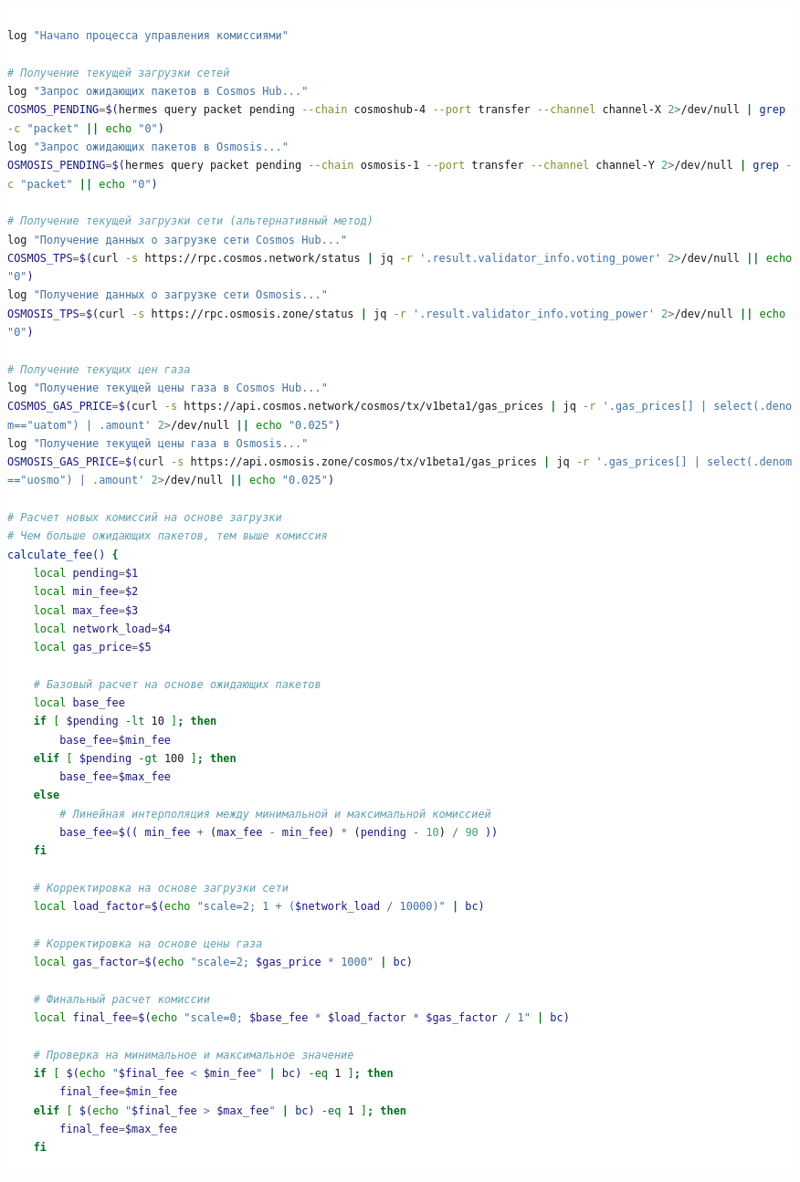 ```bash

log "Начало процесса управления комиссиями"

# Получение текущей загрузки сетей
log "Запрос ожидающих пакетов в Cosmos Hub..."
COSMOS_PENDING=$(hermes query packet pending --chain cosmoshub-4 --port transfer --channel channel-X 2>/dev/null | grep -c "packet" || echo "0")
log "Запрос ожидающих пакетов в Osmosis..."
OSMOSIS_PENDING=$(hermes query packet pending --chain osmosis-1 --port transfer --channel channel-Y 2>/dev/null | grep -c "packet" || echo "0")

# Получение текущей загрузки сети (альтернативный метод)
log "Получение данных о загрузке сети Cosmos Hub..."
COSMOS_TPS=$(curl -s https://rpc.cosmos.network/status | jq -r '.result.validator_info.voting_power' 2>/dev/null || echo "0")
log "Получение данных о загрузке сети Osmosis..."
OSMOSIS_TPS=$(curl -s https://rpc.osmosis.zone/status | jq -r '.result.validator_info.voting_power' 2>/dev/null || echo "0")

# Получение текущих цен газа
log "Получение текущей цены газа в Cosmos Hub..."
COSMOS_GAS_PRICE=$(curl -s https://api.cosmos.network/cosmos/tx/v1beta1/gas_prices | jq -r '.gas_prices[] | select(.denom=="uatom") | .amount' 2>/dev/null || echo "0.025")
log "Получение текущей цены газа в Osmosis..."
OSMOSIS_GAS_PRICE=$(curl -s https://api.osmosis.zone/cosmos/tx/v1beta1/gas_prices | jq -r '.gas_prices[] | select(.denom=="uosmo") | .amount' 2>/dev/null || echo "0.025")

# Расчет новых комиссий на основе загрузки
# Чем больше ожидающих пакетов, тем выше комиссия
calculate_fee() {
    local pending=$1
    local min_fee=$2
    local max_fee=$3
    local network_load=$4
    local gas_price=$5
    
    # Базовый расчет на основе ожидающих пакетов
    local base_fee
    if [ $pending -lt 10 ]; then
        base_fee=$min_fee
    elif [ $pending -gt 100 ]; then
        base_fee=$max_fee
    else
        # Линейная интерполяция между минимальной и максимальной комиссией
        base_fee=$(( min_fee + (max_fee - min_fee) * (pending - 10) / 90 ))
    fi
    
    # Корректировка на основе загрузки сети
    local load_factor=$(echo "scale=2; 1 + ($network_load / 10000)" | bc)
    
    # Корректировка на основе цены газа
    local gas_factor=$(echo "scale=2; $gas_price * 1000" | bc)
    
    # Финальный расчет комиссии
    local final_fee=$(echo "scale=0; $base_fee * $load_factor * $gas_factor / 1" | bc)
    
    # Проверка на минимальное и максимальное значение
    if [ $(echo "$final_fee < $min_fee" | bc) -eq 1 ]; then
        final_fee=$min_fee
    elif [ $(echo "$final_fee > $max_fee" | bc) -eq 1 ]; then
        final_fee=$max_fee
    fi
    
```